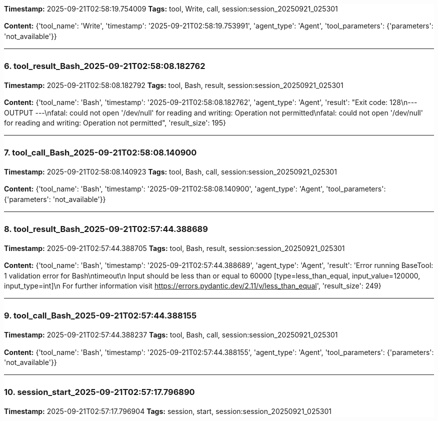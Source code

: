 **Timestamp:** 2025-09-21T02:58:19.754009
**Tags:** tool, Write, call, session:session_20250921_025301

**Content:** {'tool_name': 'Write', 'timestamp': '2025-09-21T02:58:19.753991', 'agent_type': 'Agent', 'tool_parameters': {'parameters': 'not_available'}}

---

### 6. tool_result_Bash_2025-09-21T02:58:08.182762

**Timestamp:** 2025-09-21T02:58:08.182792
**Tags:** tool, Bash, result, session:session_20250921_025301

**Content:** {'tool_name': 'Bash', 'timestamp': '2025-09-21T02:58:08.182762', 'agent_type': 'Agent', 'result': "Exit code: 128\n--- OUTPUT ---\nfatal: could not open '/dev/null' for reading and writing: Operation not permitted\nfatal: could not open '/dev/null' for reading and writing: Operation not permitted", 'result_size': 195}

---

### 7. tool_call_Bash_2025-09-21T02:58:08.140900

**Timestamp:** 2025-09-21T02:58:08.140923
**Tags:** tool, Bash, call, session:session_20250921_025301

**Content:** {'tool_name': 'Bash', 'timestamp': '2025-09-21T02:58:08.140900', 'agent_type': 'Agent', 'tool_parameters': {'parameters': 'not_available'}}

---

### 8. tool_result_Bash_2025-09-21T02:57:44.388689

**Timestamp:** 2025-09-21T02:57:44.388705
**Tags:** tool, Bash, result, session:session_20250921_025301

**Content:** {'tool_name': 'Bash', 'timestamp': '2025-09-21T02:57:44.388689', 'agent_type': 'Agent', 'result': 'Error running BaseTool: 1 validation error for Bash\ntimeout\n  Input should be less than or equal to 60000 [type=less_than_equal, input_value=120000, input_type=int]\n    For further information visit https://errors.pydantic.dev/2.11/v/less_than_equal', 'result_size': 249}

---

### 9. tool_call_Bash_2025-09-21T02:57:44.388155

**Timestamp:** 2025-09-21T02:57:44.388237
**Tags:** tool, Bash, call, session:session_20250921_025301

**Content:** {'tool_name': 'Bash', 'timestamp': '2025-09-21T02:57:44.388155', 'agent_type': 'Agent', 'tool_parameters': {'parameters': 'not_available'}}

---

### 10. session_start_2025-09-21T02:57:17.796890

**Timestamp:** 2025-09-21T02:57:17.796904
**Tags:** session, start, session:session_20250921_025301
